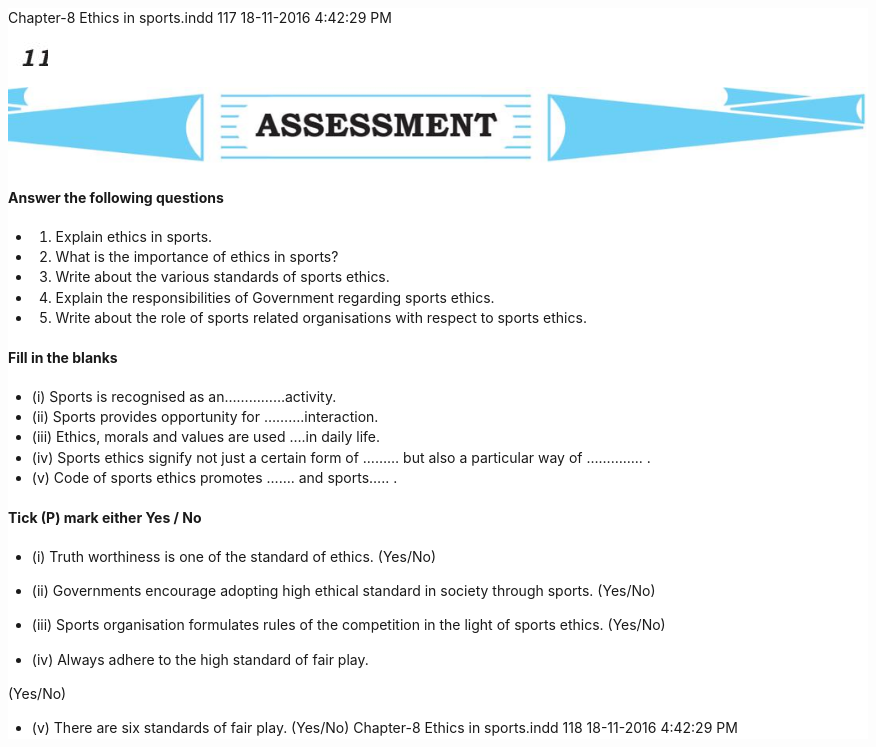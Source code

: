 Chapter-8 Ethics in sports.indd 117 18-11-2016 4:42:29 PM

![](_page_9_Picture_1.jpeg)

![](_page_9_Picture_2.jpeg)

#### **Answer the following questions**

- 1. Explain ethics in sports.
- 2. What is the importance of ethics in sports?
- 3. Write about the various standards of sports ethics.
- 4. Explain the responsibilities of Government regarding sports ethics.
- 5. Write about the role of sports related organisations with respect to sports ethics.

#### **Fill in the blanks**

- (i) Sports is recognised as an……………activity.
- (ii) Sports provides opportunity for ……….interaction.
- (iii) Ethics, morals and values are used ….in daily life.
- (iv) Sports ethics signify not just a certain form of ……… but also a particular way of ………….. .
- (v) Code of sports ethics promotes ……. and sports….. .

#### **Tick (**P**) mark either Yes / No**

- (i) Truth worthiness is one of the standard of ethics.
(Yes/No)

- (ii) Governments encourage adopting high ethical standard in society through sports. (Yes/No)
- (iii) Sports organisation formulates rules of the competition in the light of sports ethics. (Yes/No)
- (iv) Always adhere to the high standard of fair play.

(Yes/No)

- (v) There are six standards of fair play. (Yes/No)
Chapter-8 Ethics in sports.indd 118 18-11-2016 4:42:29 PM

